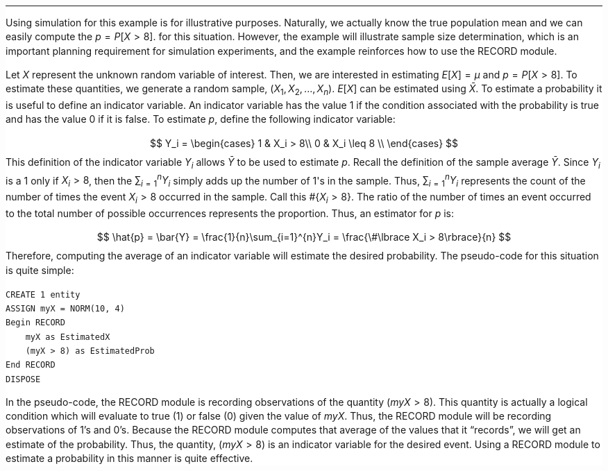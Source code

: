 ***

Using simulation for this example is for illustrative purposes.  Naturally, we actually know the true population mean and we can easily compute the $p= P[X>8]$. for this situation. However, the example will illustrate sample size determination, which is an important planning requirement for simulation experiments, and the example reinforces how to use the RECORD module.

Let $X$ represent the unknown random variable of interest. Then, we are
interested in estimating $E[X]=\mu$ and $p = P[X > 8]$. To estimate
these quantities, we generate a random sample, $(X_1,X_2,...,X_n)$. $E[X]$ can be
estimated using $\bar{X}$. To estimate a probability it is useful to define an indicator variable. An indicator variable has the value 1 if the condition associated with the probability is true and has the value 0 if it is false. To estimate $p$, define the following indicator
variable:

$$
Y_i = 
   \begin{cases}
     1 & X_i > 8\\
     0 & X_i \leq 8 \\
  \end{cases}
$$
This definition of the indicator variable $Y_i$ allows $\bar{Y}$ to be
used to estimate $p$. Recall the definition of the sample average
$\bar{Y}$. Since $Y_{i}$ is a $1$ only if $X_i > 8$, then the
$\sum \nolimits_{i=1}^{n} Y_{i}$ simply adds up the number of $1$'s in
the sample. Thus, $\sum\nolimits_{i=1}^{n} Y_{i}$ represents the count
of the number of times the event $X_i > 8$ occurred in the sample. Call
this $\#\lbrace X_i > 8\rbrace$. The ratio of the number of times an
event occurred to the total number of possible occurrences represents
the proportion. Thus, an estimator for $p$ is:

$$
\hat{p} = \bar{Y} = \frac{1}{n}\sum_{i=1}^{n}Y_i = \frac{\#\lbrace X_i  > 8\rbrace}{n}
$$
Therefore, computing the average of an indicator variable will estimate
the desired probability. The pseudo-code for this situation is quite simple:

```
CREATE 1 entity
ASSIGN myX = NORM(10, 4)
Begin RECORD
	myX as EstimatedX
	(myX > 8) as EstimatedProb
End RECORD
DISPOSE
```
In the pseudo-code, the RECORD module is recording observations of the quantity $(myX > 8)$.  This quantity is actually a logical condition which will evaluate to true (1) or false (0) given the value of $myX$.  Thus, the RECORD module will be recording observations of 1’s and 0’s.  Because the RECORD module computes that average of the values that it “records”, we will get an estimate of the probability.  Thus, the quantity, $(myX > 8)$ is an indicator variable for the desired event.  Using a RECORD module to estimate a probability in this manner is quite effective.  
